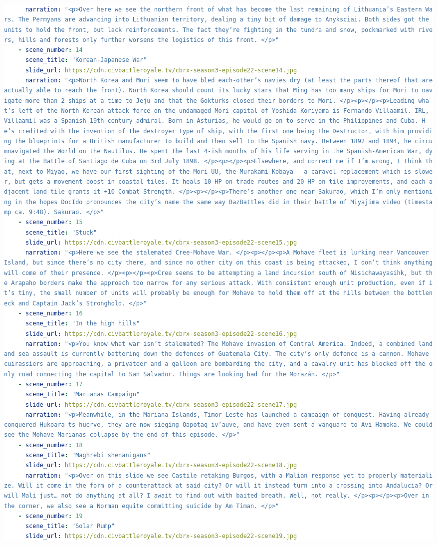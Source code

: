 ```yaml
      narration: "<p>Over here we see the northern front of what has become the last remaining of Lithuania’s Eastern Wars. The Permyans are advancing into Lithuanian territory, dealing a tiny bit of damage to Anyksciai. Both sides got the units to hold the front, but lack reinforcements. The fact they’re fighting in the tundra and snow, pockmarked with rivers, hills and forests only further worsens the logistics of this front. </p>"
    - scene_number: 14
      scene_title: "Korean-Japanese War"
      slide_url: https://cdn.civbattleroyale.tv/cbrx-season3-episode22-scene14.jpg
      narration: "<p>North Korea and Mori seem to have bled each-other’s navies dry (at least the parts thereof that are actually able to reach the front). North Korea should count its lucky stars that Ming has too many ships for Mori to navigate more than 2 ships at a time to Jeju and that the Gokturks closed their borders to Mori. </p><p></p><p>Leading what’s left of the North Korean attack force on the undamaged Mori capital of Yoshida-Koriyama is Fernando Villaamil. IRL, Villaamil was a Spanish 19th century admiral. Born in Asturias, he would go on to serve in the Philippines and Cuba. He’s credited with the invention of the destroyer type of ship, with the first one being the Destructor, with him providing the blueprints for a British manufacturer to build and then sell to the Spanish navy. Between 1892 and 1894, he circumnavigated the World on the Nautilus. He spent the last 4-ish months of his life serving in the Spanish-American War, dying at the Battle of Santiago de Cuba on 3rd July 1898. </p><p></p><p>Elsewhere, and correct me if I’m wrong, I think that, next to Miyao, we have our first sighting of the Mori UU, the Murakami Kobaya - a caravel replacement which is slower, but gets a movement boost in coastal tiles. It heals 10 HP on trade routes and 20 HP on tile improvements, and each adjacent land tile grants it +10 Combat Strength. </p><p></p><p>There’s another one near Sakurao, which I’m only mentioning in the hopes DocIdo pronounces the city’s name the same way BazBattles did in their battle of Miyajima video (timestamp ca. 9:48). Sakurao. </p>"
    - scene_number: 15
      scene_title: "Stuck"
      slide_url: https://cdn.civbattleroyale.tv/cbrx-season3-episode22-scene15.jpg
      narration: "<p>Here we see the stalemated Cree-Mohave War. </p><p></p><p>A Mohave fleet is lurking near Vancouver Island, but since there’s no city there, and since no other city on this coast is being attacked, I don’t think anything will come of their presence. </p><p></p><p>Cree seems to be attempting a land incursion south of Nisichawayasihk, but the Arapaho borders make the approach too narrow for any serious attack. With consistent enough unit production, even if it’s tiny, the small number of units will probably be enough for Mohave to hold them off at the hills between the bottleneck and Captain Jack’s Stronghold. </p>"
    - scene_number: 16
      scene_title: "In the high hills"
      slide_url: https://cdn.civbattleroyale.tv/cbrx-season3-episode22-scene16.jpg
      narration: "<p>You know what war isn’t stalemated? The Mohave invasion of Central America. Indeed, a combined land and sea assault is currently battering down the defences of Guatemala City. The city’s only defence is a cannon. Mohave cuirassiers are approaching, a privateer and a galleon are bombarding the city, and a cavalry unit has blocked off the only road connecting the capital to San Salvador. Things are looking bad for the Morazán. </p>"
    - scene_number: 17
      scene_title: "Marianas Campaign"
      slide_url: https://cdn.civbattleroyale.tv/cbrx-season3-episode22-scene17.jpg
      narration: "<p>Meanwhile, in the Mariana Islands, Timor-Leste has launched a campaign of conquest. Having already conquered Hukoara-ts-huerve, they are now sieging Qapotaq-iv’auve, and have even sent a vanguard to Avi Hamoka. We could see the Mohave Marianas collapse by the end of this episode. </p>"
    - scene_number: 18
      scene_title: "Maghrebi shenanigans"
      slide_url: https://cdn.civbattleroyale.tv/cbrx-season3-episode22-scene18.jpg
      narration: "<p>Over on this slide we see Castile retaking Burgos, with a Malian response yet to properly materialize. Will it come in the form of a counterattack at said city? Or will it instead turn into a crossing into Andalucia? Or will Mali just… not do anything at all? I await to find out with baited breath. Well, not really. </p><p></p><p>Over in the corner, we also see a Norman equite committing suicide by Am Timan. </p>"
    - scene_number: 19
      scene_title: "Solar Rump"
      slide_url: https://cdn.civbattleroyale.tv/cbrx-season3-episode22-scene19.jpg
```